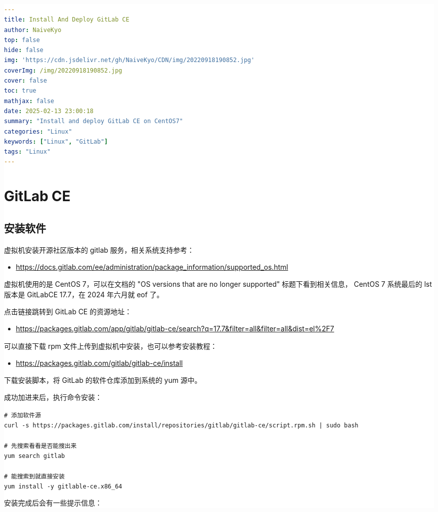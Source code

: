 ```yaml
---
title: Install And Deploy GitLab CE
author: NaiveKyo
top: false
hide: false
img: 'https://cdn.jsdelivr.net/gh/NaiveKyo/CDN/img/20220918190852.jpg'
coverImg: /img/20220918190852.jpg
cover: false
toc: true
mathjax: false
date: 2025-02-13 23:00:18
summary: "Install and deploy GitLab CE on CentOS7"
categories: "Linux"
keywords: ["Linux", "GitLab"]
tags: "Linux"
---
```


# GitLab CE

## 安装软件

虚拟机安装开源社区版本的 gitlab 服务，相关系统支持参考：

* https://docs.gitlab.com/ee/administration/package_information/supported_os.html

虚拟机使用的是 CentOS 7，可以在文档的 "OS versions that are no longer supported" 标题下看到相关信息， CentOS 7 系统最后的 lst 版本是 GitLabCE 17.7，在 2024 年六月就 eof 了。

点击链接跳转到 GitLab CE 的资源地址：

* https://packages.gitlab.com/app/gitlab/gitlab-ce/search?q=17.7&filter=all&filter=all&dist=el%2F7

可以直接下载 rpm 文件上传到虚拟机中安装，也可以参考安装教程：

* https://packages.gitlab.com/gitlab/gitlab-ce/install

下载安装脚本，将 GitLab 的软件仓库添加到系统的 yum 源中。

成功加进来后，执行命令安装：

```shellscript
# 添加软件源
curl -s https://packages.gitlab.com/install/repositories/gitlab/gitlab-ce/script.rpm.sh | sudo bash

# 先搜索看看是否能搜出来
yum search gitlab

# 能搜索到就直接安装
yum install -y gitlable-ce.x86_64
```

安装完成后会有一些提示信息：
